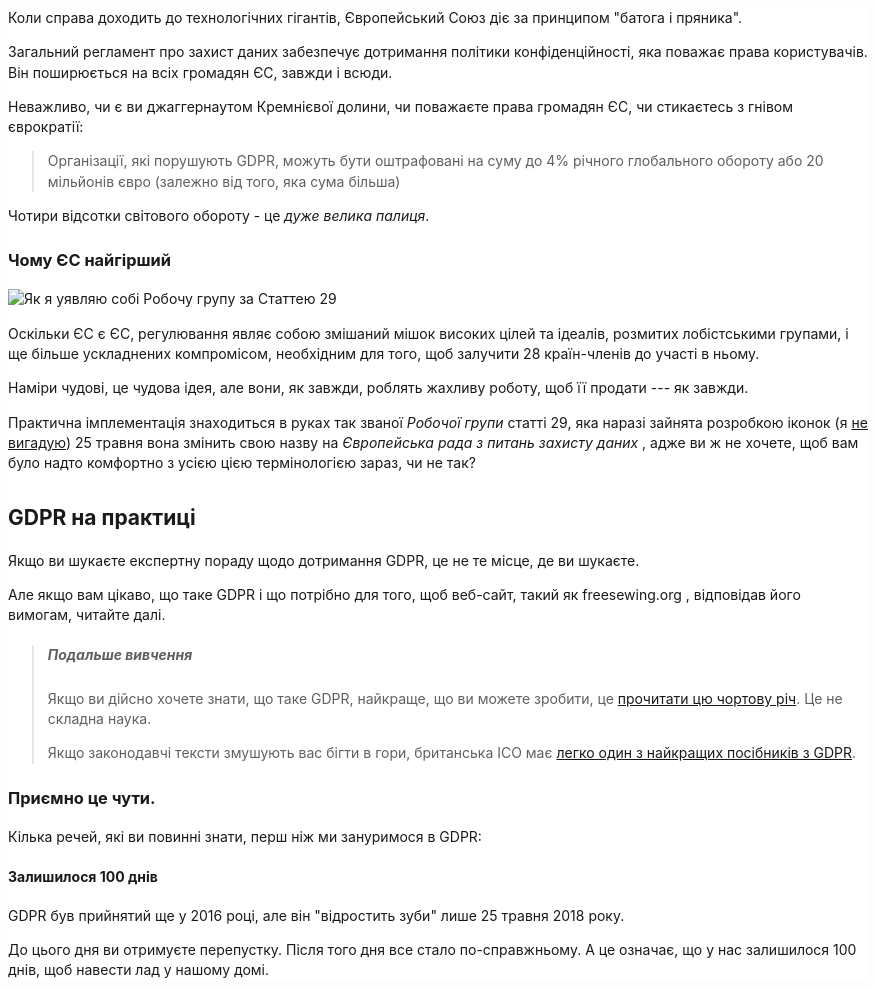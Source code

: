 Коли справа доходить до технологічних гігантів, Європейський Союз діє за принципом "батога і пряника".

Загальний регламент про захист даних забезпечує дотримання політики конфіденційності, яка поважає права користувачів. Він поширюється на всіх громадян ЄС, завжди і всюди.

Неважливо, чи є ви джаггернаутом Кремнієвої долини, чи поважаєте права громадян ЄС, чи стикаєтесь з гнівом єврократії:

> Організації, які порушують GDPR, можуть бути оштрафовані на суму до 4% річного глобального обороту або 20 мільйонів євро (залежно від того, яка сума більша)

Чотири відсотки світового обороту - це *дуже велика палиця*.

### Чому ЄС найгірший

![Як я уявляю собі Робочу групу за Статтею 29](complicated.gif)

Оскільки ЄС є ЄС, регулювання являє собою змішаний мішок високих цілей та ідеалів, розмитих лобістськими групами, і ще більше ускладнених компромісом, необхідним для того, щоб залучити 28 країн-членів до участі в ньому.

Наміри чудові, це чудова ідея, але вони, як завжди, роблять жахливу роботу, щоб її продати --- як завжди.

Практична імплементація знаходиться в руках так званої *Робочої групи* статті 29, яка наразі зайнята розробкою іконок (я [не вигадую](https://www.google.be/search?q=standardised+icons+gdpr)) 25 травня вона змінить свою назву на *Європейська рада з питань захисту даних* , адже ви ж не хочете, щоб вам було надто комфортно з усією цією термінологією зараз, чи не так?

## GDPR на практиці

Якщо ви шукаєте експертну пораду щодо дотримання GDPR, це не те місце, де ви шукаєте.


Але якщо вам цікаво, що таке GDPR і що потрібно для того, щоб веб-сайт, такий як freesewing.org , відповідав його вимогам, читайте далі.

> ##### Подальше вивчення
> 
> Якщо ви дійсно хочете знати, що таке GDPR, найкраще, що ви можете зробити, це [прочитати цю чортову річ](http://eur-lex.europa.eu/legal-content/en/TXT/?uri=CELEX%3A32016R0679). Це не складна наука.
> 
> Якщо законодавчі тексти змушують вас бігти в гори, британська ICO має [легко один з найкращих посібників з GDPR](https://ico.org.uk/for-organisations/guide-to-the-general-data-protection-regulation-gdpr/).

### Приємно це чути.

Кілька речей, які ви повинні знати, перш ніж ми зануримося в GDPR:

#### Залишилося 100 днів

GDPR був прийнятий ще у 2016 році, але він "відростить зуби" лише 25 травня 2018 року.

До цього дня ви отримуєте перепустку. Після того дня все стало по-справжньому. А це означає, що у нас залишилося 100 днів, щоб навести лад у нашому домі.
